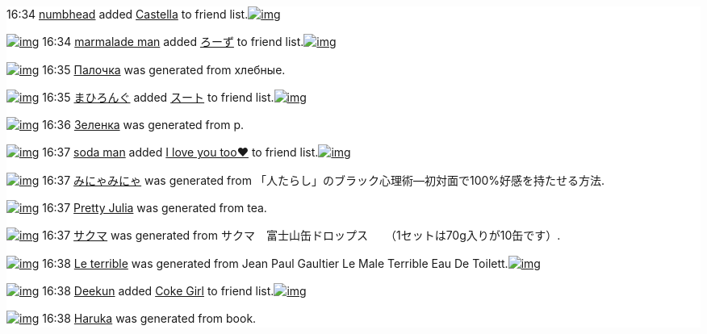 16:34 [numbhead](http://www.barcodekanojo.com/user/428918/numbhead) added [Castella](http://www.barcodekanojo.com/kanojo/2606707/Castella) to friend list.[![img](http://kacdn02.appspot.com/5279708002385920/31e99.png)](http://www.barcodekanojo.com/kanojo/2606707/Castella)

[![img](http://kacdn02.appspot.com/4699176868773888/aade.jpg)](http://www.barcodekanojo.com/user/440695/marmalade%20man) 16:34 [marmalade man](http://www.barcodekanojo.com/user/440695/marmalade%20man) added [ろーず](http://www.barcodekanojo.com/kanojo/2544748/%E3%82%8D%E3%83%BC%E3%81%9A) to friend list.[![img](http://kacdn10.appspot.com/5802051992813568/815c.png)](http://www.barcodekanojo.com/kanojo/2544748/%E3%82%8D%E3%83%BC%E3%81%9A)

[![img](http://kacdn08.appspot.com/5302420057882624/e070.png)](http://www.barcodekanojo.com/kanojo/2820805/%D0%9F%D0%B0%D0%BB%D0%BE%D1%87%D0%BA%D0%B0) 16:35 [Палочка](http://www.barcodekanojo.com/kanojo/2820805/%D0%9F%D0%B0%D0%BB%D0%BE%D1%87%D0%BA%D0%B0) was generated from хлебные.

[![img](http://img841.imageshack.us/img841/4577/ltf0.jpg)](http://www.barcodekanojo.com/user/441495/%E3%81%BE%E3%81%B2%E3%82%8D%E3%82%93%E3%81%90) 16:35 [まひろんぐ](http://www.barcodekanojo.com/user/441495/%E3%81%BE%E3%81%B2%E3%82%8D%E3%82%93%E3%81%90) added [スート](http://www.barcodekanojo.com/kanojo/2605895/%E3%82%B9%E3%83%BC%E3%83%88) to friend list.[![img](http://kacdn09.appspot.com/6561079014457344/c6eb.png)](http://www.barcodekanojo.com/kanojo/2605895/%E3%82%B9%E3%83%BC%E3%83%88)

[![img](http://kacdn01.appspot.com/6167760941875200/4c8a.png)](http://www.barcodekanojo.com/kanojo/2820806/%D0%97%D0%B5%D0%BB%D0%B5%D0%BD%D0%BA%D0%B0) 16:36 [Зеленка](http://www.barcodekanojo.com/kanojo/2820806/%D0%97%D0%B5%D0%BB%D0%B5%D0%BD%D0%BA%D0%B0) was generated from р.

[![img](http://kacdn02.appspot.com/5375645223747584/863d.jpg)](http://www.barcodekanojo.com/user/429435/soda%20man) 16:37 [soda man](http://www.barcodekanojo.com/user/429435/soda%20man) added [I love you too♥](http://www.barcodekanojo.com/kanojo/1615479/I%20love%20you%20too%E2%99%A5) to friend list.[![img](http://kacdn05.appspot.com/5449108760297472/7b8b.png)](http://www.barcodekanojo.com/kanojo/1615479/I%20love%20you%20too%E2%99%A5)

[![img](http://kacdn07.appspot.com/6564521967616000/3ffe.png)](http://www.barcodekanojo.com/kanojo/2820807/%E3%81%BF%E3%81%AB%E3%82%83%E3%81%BF%E3%81%AB%E3%82%83) 16:37 [みにゃみにゃ](http://www.barcodekanojo.com/kanojo/2820807/%E3%81%BF%E3%81%AB%E3%82%83%E3%81%BF%E3%81%AB%E3%82%83) was generated from 「人たらし」のブラック心理術―初対面で100%好感を持たせる方法.

[![img](http://kacdn03.appspot.com/6619238508789760/c1312.png)](http://www.barcodekanojo.com/kanojo/2820808/Pretty%20Julia) 16:37 [Pretty Julia](http://www.barcodekanojo.com/kanojo/2820808/Pretty%20Julia) was generated from tea.

[![img](http://kacdn03.appspot.com/5297361660149760/260f.png)](http://www.barcodekanojo.com/kanojo/2820809/%E3%82%B5%E3%82%AF%E3%83%9E) 16:37 [サクマ](http://www.barcodekanojo.com/kanojo/2820809/%E3%82%B5%E3%82%AF%E3%83%9E) was generated from サクマ　富士山缶ドロップス　　（1セットは70g入りが10缶です）.

[![img](http://kacdn07.appspot.com/5795214404878336/1255.png)](http://www.barcodekanojo.com/kanojo/2820810/Le%20terrible) 16:38 [Le terrible](http://www.barcodekanojo.com/kanojo/2820810/Le%20terrible) was generated from Jean Paul Gaultier Le Male Terrible Eau De Toilett.[![img](http://kacdn08.appspot.com/5712821899755520/b481.jpg)](http://www.barcodekanojo.com/product_images/barcode/5402726/1393313835/50x50xJean,P20Paul,P20Gaultier,P20Le,P20Male,P20Terrible,P20Eau,P20De,P20Toilett.jpg,qw=88,ah=88.pagespeed.ic.tIEz8fb1ah.jpg)

[![img](http://kacdn01.appspot.com/5341043222380544/b3fc.jpg)](http://www.barcodekanojo.com/user/379013/Deekun) 16:38 [Deekun](http://www.barcodekanojo.com/user/379013/Deekun) added [Coke Girl](http://www.barcodekanojo.com/kanojo/660796/Coke%20Girl) to friend list.[![img](http://kacdn06.appspot.com/5609346473918464/6220.png)](http://www.barcodekanojo.com/kanojo/660796/Coke%20Girl)

[![img](http://kacdn02.appspot.com/5726410639409152/3eb7.png)](http://www.barcodekanojo.com/kanojo/2820811/Haruka) 16:38 [Haruka](http://www.barcodekanojo.com/kanojo/2820811/Haruka) was generated from book.
